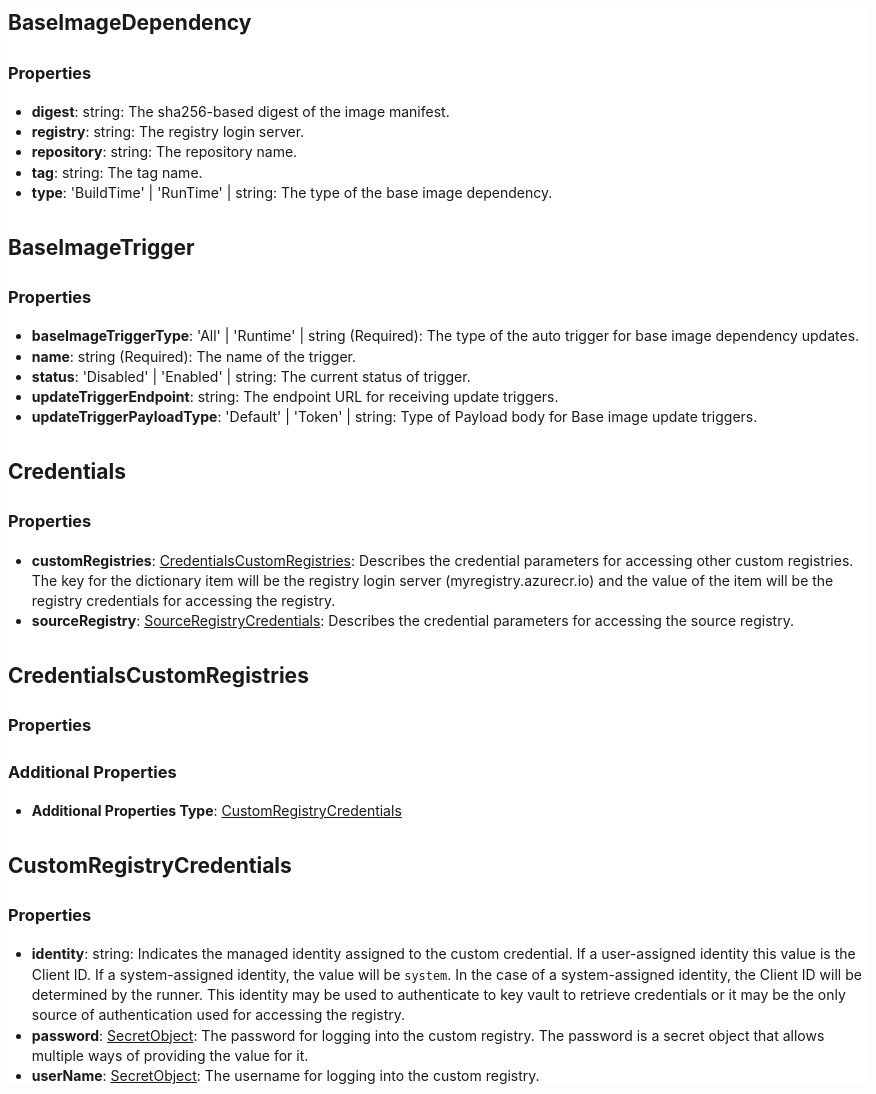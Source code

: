 ## BaseImageDependency
### Properties
* **digest**: string: The sha256-based digest of the image manifest.
* **registry**: string: The registry login server.
* **repository**: string: The repository name.
* **tag**: string: The tag name.
* **type**: 'BuildTime' | 'RunTime' | string: The type of the base image dependency.

## BaseImageTrigger
### Properties
* **baseImageTriggerType**: 'All' | 'Runtime' | string (Required): The type of the auto trigger for base image dependency updates.
* **name**: string (Required): The name of the trigger.
* **status**: 'Disabled' | 'Enabled' | string: The current status of trigger.
* **updateTriggerEndpoint**: string: The endpoint URL for receiving update triggers.
* **updateTriggerPayloadType**: 'Default' | 'Token' | string: Type of Payload body for Base image update triggers.

## Credentials
### Properties
* **customRegistries**: [CredentialsCustomRegistries](#credentialscustomregistries): Describes the credential parameters for accessing other custom registries. The key
for the dictionary item will be the registry login server (myregistry.azurecr.io) and
the value of the item will be the registry credentials for accessing the registry.
* **sourceRegistry**: [SourceRegistryCredentials](#sourceregistrycredentials): Describes the credential parameters for accessing the source registry.

## CredentialsCustomRegistries
### Properties
### Additional Properties
* **Additional Properties Type**: [CustomRegistryCredentials](#customregistrycredentials)

## CustomRegistryCredentials
### Properties
* **identity**: string: Indicates the managed identity assigned to the custom credential. If a user-assigned identity
this value is the Client ID. If a system-assigned identity, the value will be `system`. In
the case of a system-assigned identity, the Client ID will be determined by the runner. This
identity may be used to authenticate to key vault to retrieve credentials or it may be the only 
source of authentication used for accessing the registry.
* **password**: [SecretObject](#secretobject): The password for logging into the custom registry. The password is a secret 
object that allows multiple ways of providing the value for it.
* **userName**: [SecretObject](#secretobject): The username for logging into the custom registry.
